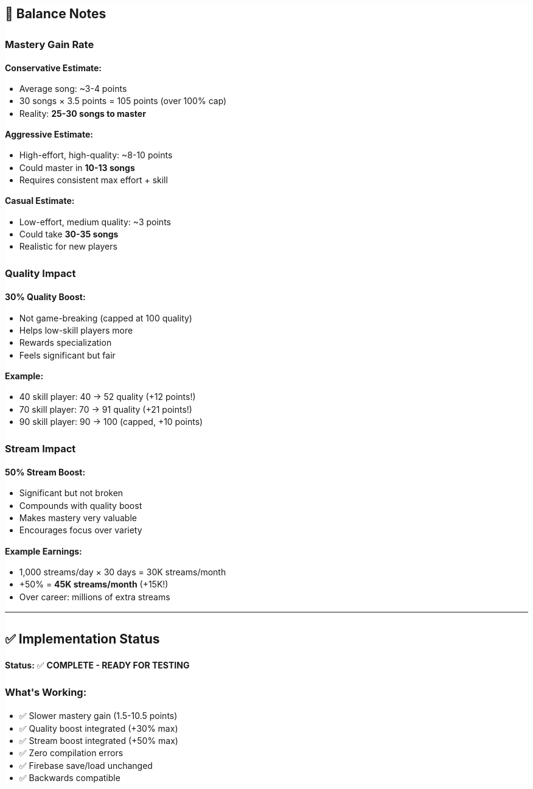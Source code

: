 
## 📝 Balance Notes

### Mastery Gain Rate

**Conservative Estimate:**
- Average song: ~3-4 points
- 30 songs × 3.5 points = 105 points (over 100% cap)
- Reality: **25-30 songs to master**

**Aggressive Estimate:**
- High-effort, high-quality: ~8-10 points
- Could master in **10-13 songs**
- Requires consistent max effort + skill

**Casual Estimate:**
- Low-effort, medium quality: ~3 points
- Could take **30-35 songs**
- Realistic for new players

### Quality Impact

**30% Quality Boost:**
- Not game-breaking (capped at 100 quality)
- Helps low-skill players more
- Rewards specialization
- Feels significant but fair

**Example:**
- 40 skill player: 40 → 52 quality (+12 points!)
- 70 skill player: 70 → 91 quality (+21 points!)
- 90 skill player: 90 → 100 (capped, +10 points)

### Stream Impact

**50% Stream Boost:**
- Significant but not broken
- Compounds with quality boost
- Makes mastery very valuable
- Encourages focus over variety

**Example Earnings:**
- 1,000 streams/day × 30 days = 30K streams/month
- +50% = **45K streams/month** (+15K!)
- Over career: millions of extra streams

---

## ✅ Implementation Status

**Status:** ✅ **COMPLETE - READY FOR TESTING**

### What's Working:
- ✅ Slower mastery gain (1.5-10.5 points)
- ✅ Quality boost integrated (+30% max)
- ✅ Stream boost integrated (+50% max)
- ✅ Zero compilation errors
- ✅ Firebase save/load unchanged
- ✅ Backwards compatible
